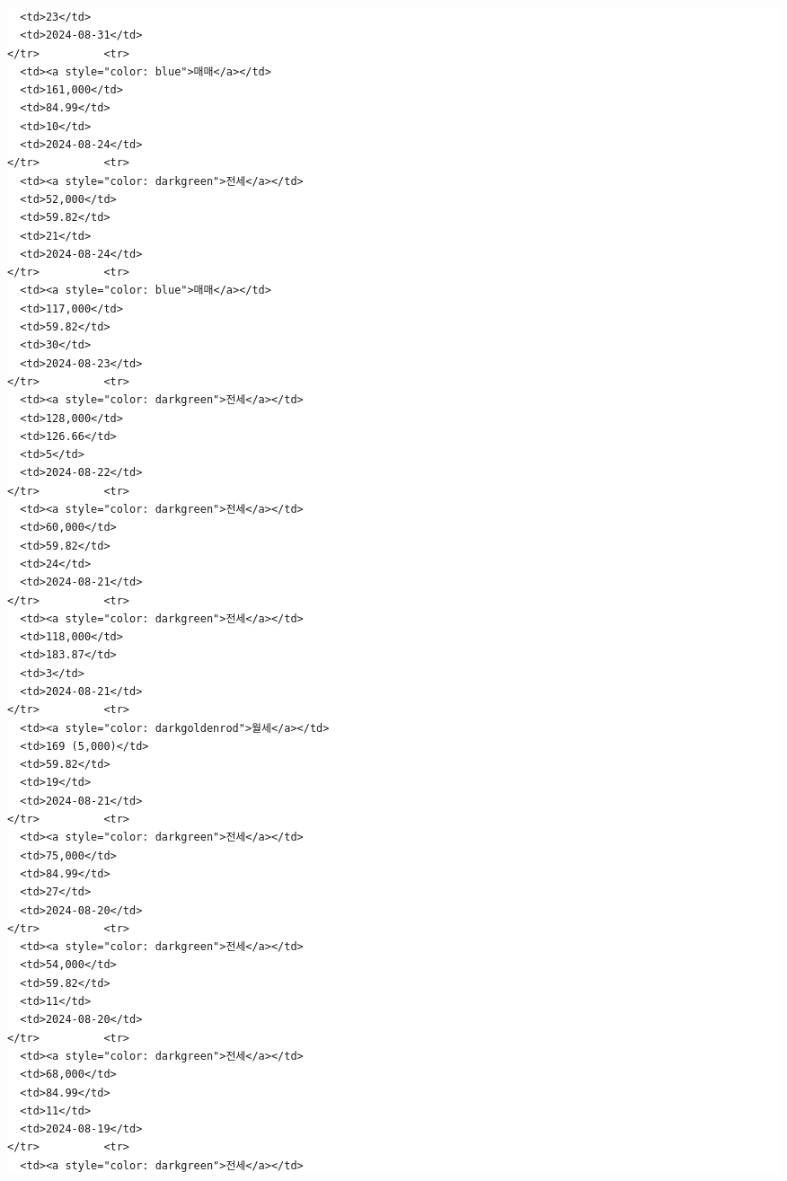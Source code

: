       <td>23</td>
      <td>2024-08-31</td>
    </tr>          <tr>
      <td><a style="color: blue">매매</a></td>
      <td>161,000</td>
      <td>84.99</td>
      <td>10</td>
      <td>2024-08-24</td>
    </tr>          <tr>
      <td><a style="color: darkgreen">전세</a></td>
      <td>52,000</td>
      <td>59.82</td>
      <td>21</td>
      <td>2024-08-24</td>
    </tr>          <tr>
      <td><a style="color: blue">매매</a></td>
      <td>117,000</td>
      <td>59.82</td>
      <td>30</td>
      <td>2024-08-23</td>
    </tr>          <tr>
      <td><a style="color: darkgreen">전세</a></td>
      <td>128,000</td>
      <td>126.66</td>
      <td>5</td>
      <td>2024-08-22</td>
    </tr>          <tr>
      <td><a style="color: darkgreen">전세</a></td>
      <td>60,000</td>
      <td>59.82</td>
      <td>24</td>
      <td>2024-08-21</td>
    </tr>          <tr>
      <td><a style="color: darkgreen">전세</a></td>
      <td>118,000</td>
      <td>183.87</td>
      <td>3</td>
      <td>2024-08-21</td>
    </tr>          <tr>
      <td><a style="color: darkgoldenrod">월세</a></td>
      <td>169 (5,000)</td>
      <td>59.82</td>
      <td>19</td>
      <td>2024-08-21</td>
    </tr>          <tr>
      <td><a style="color: darkgreen">전세</a></td>
      <td>75,000</td>
      <td>84.99</td>
      <td>27</td>
      <td>2024-08-20</td>
    </tr>          <tr>
      <td><a style="color: darkgreen">전세</a></td>
      <td>54,000</td>
      <td>59.82</td>
      <td>11</td>
      <td>2024-08-20</td>
    </tr>          <tr>
      <td><a style="color: darkgreen">전세</a></td>
      <td>68,000</td>
      <td>84.99</td>
      <td>11</td>
      <td>2024-08-19</td>
    </tr>          <tr>
      <td><a style="color: darkgreen">전세</a></td>